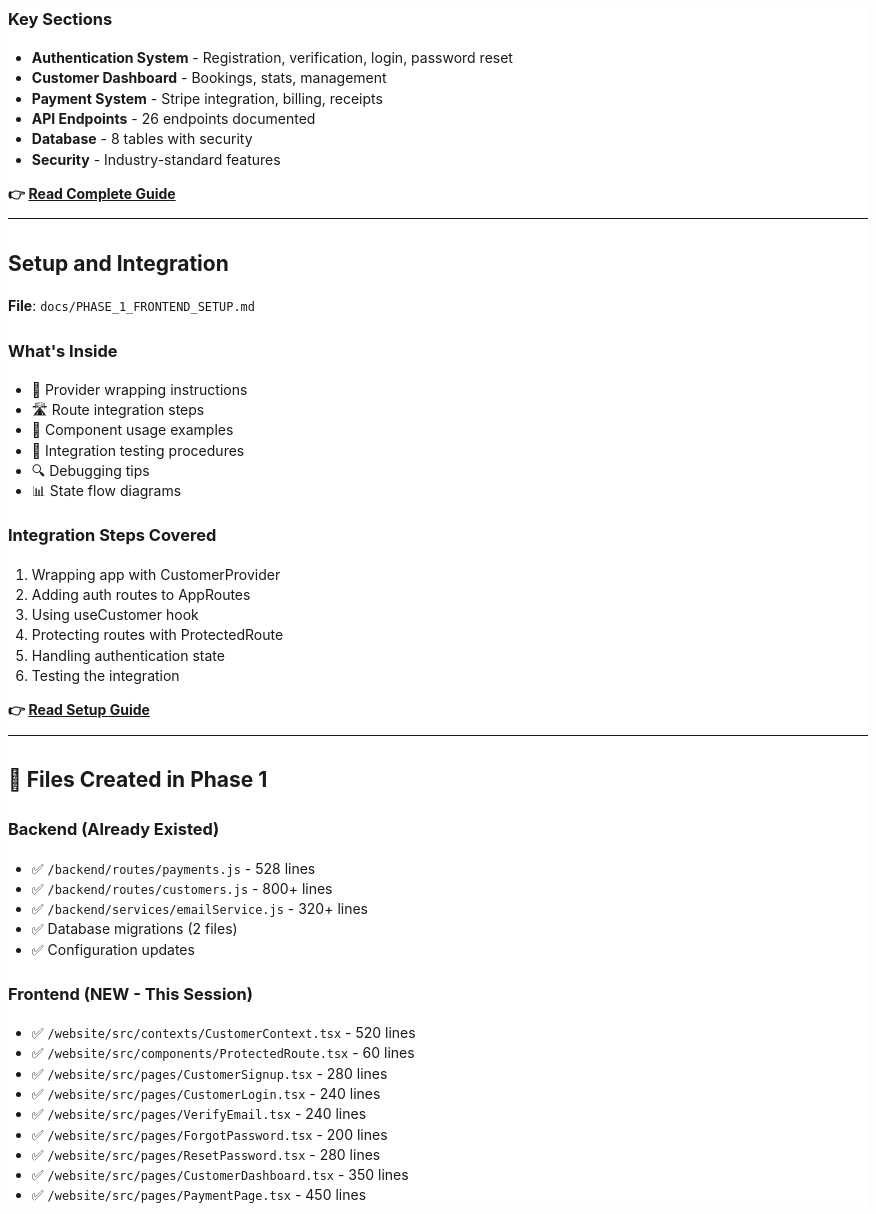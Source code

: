 ### Key Sections

- **Authentication System** - Registration, verification, login, password reset
- **Customer Dashboard** - Bookings, stats, management
- **Payment System** - Stripe integration, billing, receipts
- **API Endpoints** - 26 endpoints documented
- **Database** - 8 tables with security
- **Security** - Industry-standard features

**👉 [Read Complete Guide](PHASE_1_COMPLETE.md)**

---

## Setup and Integration

**File**: `docs/PHASE_1_FRONTEND_SETUP.md`

### What's Inside

- 📍 Provider wrapping instructions
- 🛣️ Route integration steps
- 🎨 Component usage examples
- 🧪 Integration testing procedures
- 🔍 Debugging tips
- 📊 State flow diagrams

### Integration Steps Covered

1. Wrapping app with CustomerProvider
2. Adding auth routes to AppRoutes
3. Using useCustomer hook
4. Protecting routes with ProtectedRoute
5. Handling authentication state
6. Testing the integration

**👉 [Read Setup Guide](PHASE_1_FRONTEND_SETUP.md)**

---

## 🎯 Files Created in Phase 1

### Backend (Already Existed)

- ✅ `/backend/routes/payments.js` - 528 lines
- ✅ `/backend/routes/customers.js` - 800+ lines
- ✅ `/backend/services/emailService.js` - 320+ lines
- ✅ Database migrations (2 files)
- ✅ Configuration updates

### Frontend (NEW - This Session)

- ✅ `/website/src/contexts/CustomerContext.tsx` - 520 lines
- ✅ `/website/src/components/ProtectedRoute.tsx` - 60 lines
- ✅ `/website/src/pages/CustomerSignup.tsx` - 280 lines
- ✅ `/website/src/pages/CustomerLogin.tsx` - 240 lines
- ✅ `/website/src/pages/VerifyEmail.tsx` - 240 lines
- ✅ `/website/src/pages/ForgotPassword.tsx` - 200 lines
- ✅ `/website/src/pages/ResetPassword.tsx` - 280 lines
- ✅ `/website/src/pages/CustomerDashboard.tsx` - 350 lines
- ✅ `/website/src/pages/PaymentPage.tsx` - 450 lines
